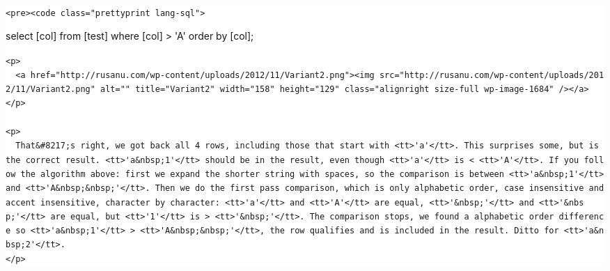     <pre><code class="prettyprint lang-sql">
select [col]
from [test]
where [col] > 'A'
order by [col];
</code></pre>
    
    <p>
      <a href="http://rusanu.com/wp-content/uploads/2012/11/Variant2.png"><img src="http://rusanu.com/wp-content/uploads/2012/11/Variant2.png" alt="" title="Variant2" width="158" height="129" class="alignright size-full wp-image-1684" /></a>
    </p>
    
    <p>
      That&#8217;s right, we got back all 4 rows, including those that start with <tt>'a'</tt>. This surprises some, but is the correct result. <tt>'a&nbsp;1'</tt> should be in the result, even though <tt>'a'</tt> is < <tt>'A'</tt>. If you follow the algorithm above: first we expand the shorter string with spaces, so the comparison is between <tt>'a&nbsp;1'</tt> and <tt>'A&nbsp;&nbsp;'</tt>. Then we do the first pass comparison, which is only alphabetic order, case insensitive and accent insensitive, character by character: <tt>'a'</tt> and <tt>'A'</tt> are equal, <tt>'&nbsp;'</tt> and <tt>'&nbsp;'</tt> are equal, but <tt>'1'</tt> is > <tt>'&nbsp;'</tt>. The comparison stops, we found a alphabetic order difference so <tt>'a&nbsp;1'</tt> > <tt>'A&nbsp;&nbsp;'</tt>, the row qualifies and is included in the result. Ditto for <tt>'a&nbsp;2'</tt>.
    </p>
